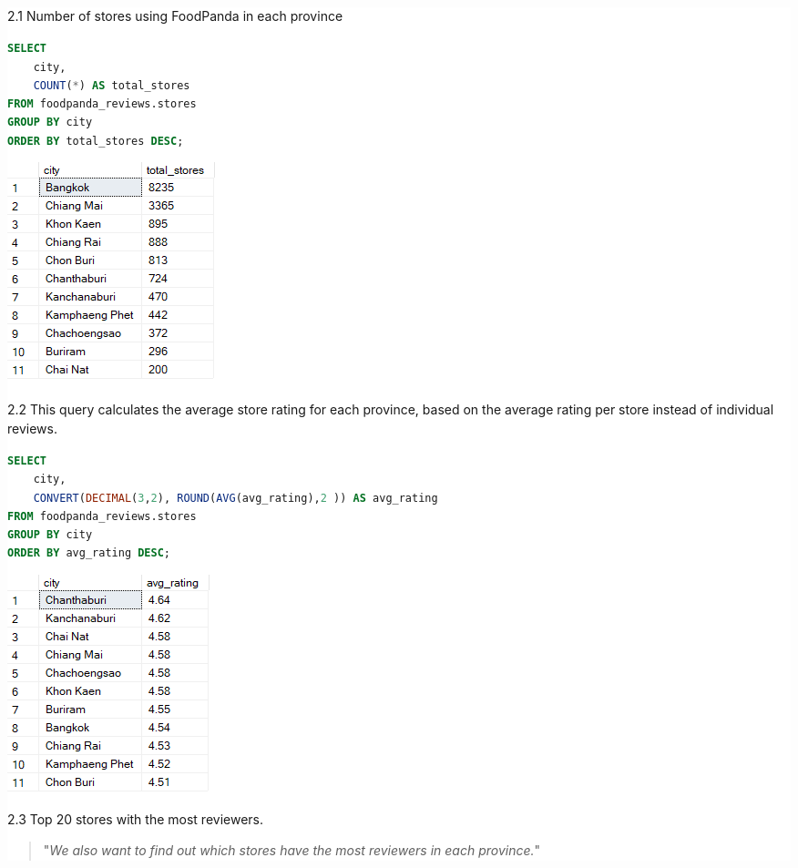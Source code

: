 2.1 Number of stores using FoodPanda in each province

```SQL
SELECT 
	city,
	COUNT(*) AS total_stores
FROM foodpanda_reviews.stores
GROUP BY city
ORDER BY total_stores DESC;
```

<img alt="2.1" src="https://github.com/nyanlinhtike-yc/FoodPandaReviews/blob/main/images/2.1.png">

2.2 This query calculates the average store rating for each province, based on the average rating per store instead of individual reviews.

```SQL
SELECT
	city,
	CONVERT(DECIMAL(3,2), ROUND(AVG(avg_rating),2 )) AS avg_rating
FROM foodpanda_reviews.stores
GROUP BY city
ORDER BY avg_rating DESC;
```

<img alt="2.2" src="https://github.com/nyanlinhtike-yc/FoodPandaReviews/blob/main/images/2.2.png">

2.3 Top 20 stores with the most reviewers.
> "*We also want to find out which stores have the most reviewers in each province.*"
